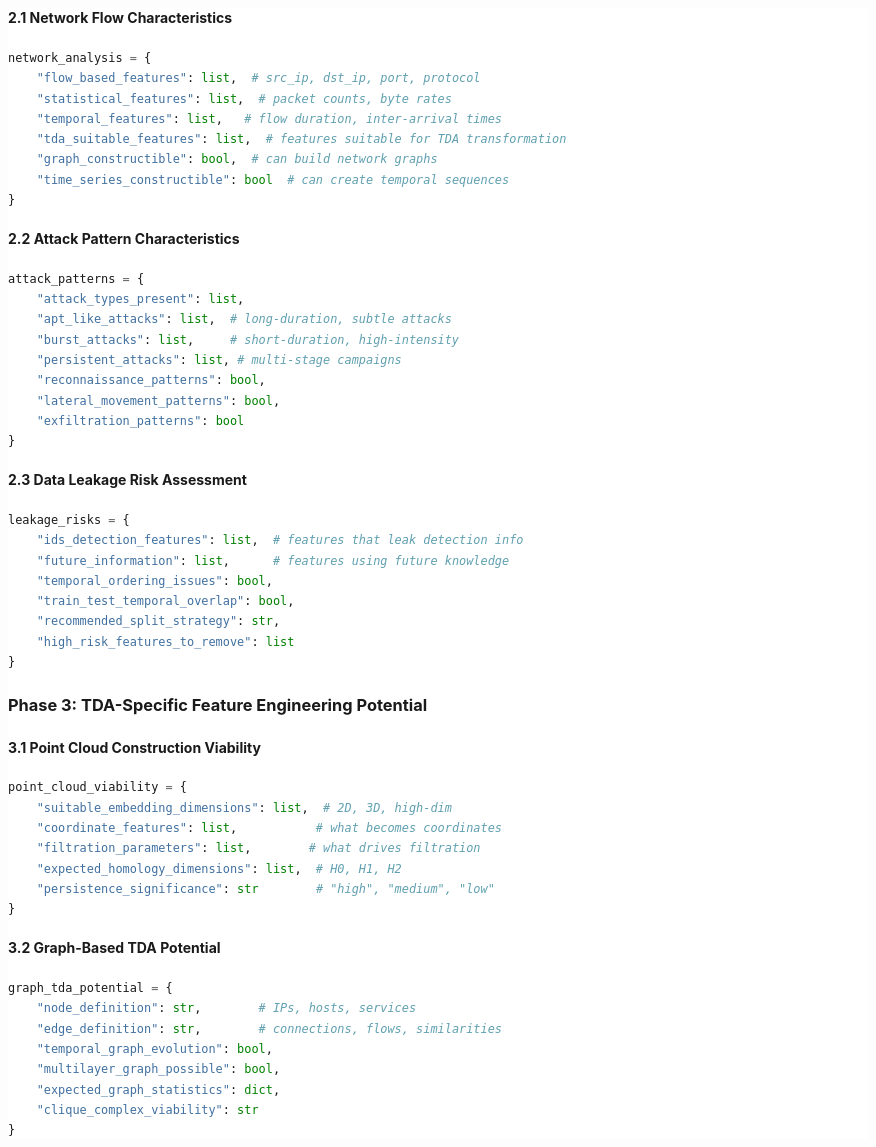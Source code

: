 #### 2.1 Network Flow Characteristics
```python
network_analysis = {
    "flow_based_features": list,  # src_ip, dst_ip, port, protocol
    "statistical_features": list,  # packet counts, byte rates
    "temporal_features": list,   # flow duration, inter-arrival times
    "tda_suitable_features": list,  # features suitable for TDA transformation
    "graph_constructible": bool,  # can build network graphs
    "time_series_constructible": bool  # can create temporal sequences
}
```

#### 2.2 Attack Pattern Characteristics
```python
attack_patterns = {
    "attack_types_present": list,
    "apt_like_attacks": list,  # long-duration, subtle attacks
    "burst_attacks": list,     # short-duration, high-intensity
    "persistent_attacks": list, # multi-stage campaigns
    "reconnaissance_patterns": bool,
    "lateral_movement_patterns": bool,
    "exfiltration_patterns": bool
}
```

#### 2.3 Data Leakage Risk Assessment
```python
leakage_risks = {
    "ids_detection_features": list,  # features that leak detection info
    "future_information": list,      # features using future knowledge
    "temporal_ordering_issues": bool,
    "train_test_temporal_overlap": bool,
    "recommended_split_strategy": str,
    "high_risk_features_to_remove": list
}
```

### Phase 3: TDA-Specific Feature Engineering Potential

#### 3.1 Point Cloud Construction Viability
```python
point_cloud_viability = {
    "suitable_embedding_dimensions": list,  # 2D, 3D, high-dim
    "coordinate_features": list,           # what becomes coordinates
    "filtration_parameters": list,        # what drives filtration
    "expected_homology_dimensions": list,  # H0, H1, H2
    "persistence_significance": str        # "high", "medium", "low"
}
```

#### 3.2 Graph-Based TDA Potential  
```python
graph_tda_potential = {
    "node_definition": str,        # IPs, hosts, services
    "edge_definition": str,        # connections, flows, similarities
    "temporal_graph_evolution": bool,
    "multilayer_graph_possible": bool,
    "expected_graph_statistics": dict,
    "clique_complex_viability": str
}
```
